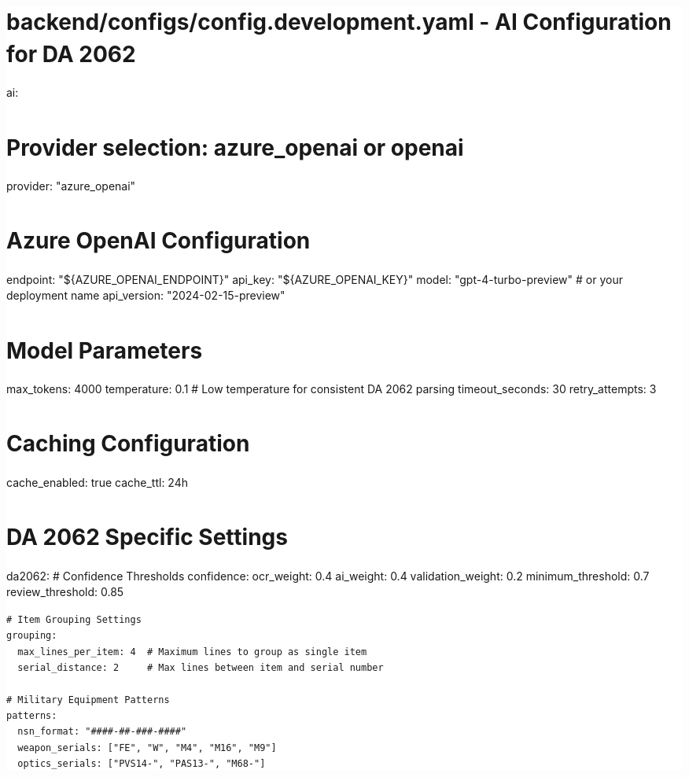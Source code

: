 # backend/configs/config.development.yaml - AI Configuration for DA 2062
ai:
  # Provider selection: azure_openai or openai
  provider: "azure_openai"
  
  # Azure OpenAI Configuration
  endpoint: "${AZURE_OPENAI_ENDPOINT}"
  api_key: "${AZURE_OPENAI_KEY}"
  model: "gpt-4-turbo-preview"  # or your deployment name
  api_version: "2024-02-15-preview"
  
  # Model Parameters
  max_tokens: 4000
  temperature: 0.1  # Low temperature for consistent DA 2062 parsing
  timeout_seconds: 30
  retry_attempts: 3
  
  # Caching Configuration
  cache_enabled: true
  cache_ttl: 24h
  
  # DA 2062 Specific Settings
  da2062:
    # Confidence Thresholds
    confidence:
      ocr_weight: 0.4
      ai_weight: 0.4
      validation_weight: 0.2
      minimum_threshold: 0.7
      review_threshold: 0.85
      
    # Item Grouping Settings  
    grouping:
      max_lines_per_item: 4  # Maximum lines to group as single item
      serial_distance: 2     # Max lines between item and serial number
      
    # Military Equipment Patterns
    patterns:
      nsn_format: "####-##-###-####"
      weapon_serials: ["FE", "W", "M4", "M16", "M9"]
      optics_serials: ["PVS14-", "PAS13-", "M68-"]
      
